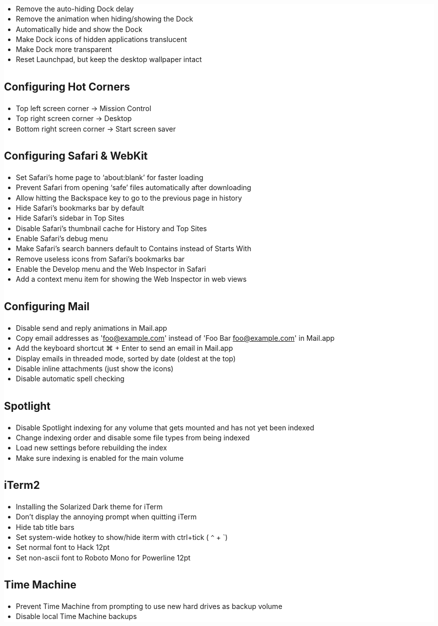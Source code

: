 - Remove the auto-hiding Dock delay
- Remove the animation when hiding/showing the Dock
- Automatically hide and show the Dock
- Make Dock icons of hidden applications translucent
- Make Dock more transparent
- Reset Launchpad, but keep the desktop wallpaper intact

## Configuring Hot Corners
- Top left screen corner → Mission Control
- Top right screen corner → Desktop
- Bottom right screen corner → Start screen saver

## Configuring Safari & WebKit
- Set Safari’s home page to ‘about:blank’ for faster loading
- Prevent Safari from opening ‘safe’ files automatically after downloading
- Allow hitting the Backspace key to go to the previous page in history
- Hide Safari’s bookmarks bar by default
- Hide Safari’s sidebar in Top Sites
- Disable Safari’s thumbnail cache for History and Top Sites
- Enable Safari’s debug menu
- Make Safari’s search banners default to Contains instead of Starts With
- Remove useless icons from Safari’s bookmarks bar
- Enable the Develop menu and the Web Inspector in Safari
- Add a context menu item for showing the Web Inspector in web views

## Configuring Mail
- Disable send and reply animations in Mail.app
- Copy email addresses as 'foo@example.com' instead of 'Foo Bar <foo@example.com>' in Mail.app
- Add the keyboard shortcut ⌘ + Enter to send an email in Mail.app
- Display emails in threaded mode, sorted by date (oldest at the top)
- Disable inline attachments (just show the icons)
- Disable automatic spell checking

## Spotlight
- Disable Spotlight indexing for any volume that gets mounted and has not yet been indexed
- Change indexing order and disable some file types from being indexed
- Load new settings before rebuilding the index
- Make sure indexing is enabled for the main volume

## iTerm2
- Installing the Solarized Dark theme for iTerm
- Don’t display the annoying prompt when quitting iTerm
- Hide tab title bars
- Set system-wide hotkey to show/hide iterm with ctrl+tick ( `^` + `)
- Set normal font to Hack 12pt
- Set non-ascii font to Roboto Mono for Powerline 12pt

## Time Machine
- Prevent Time Machine from prompting to use new hard drives as backup volume
- Disable local Time Machine backups
